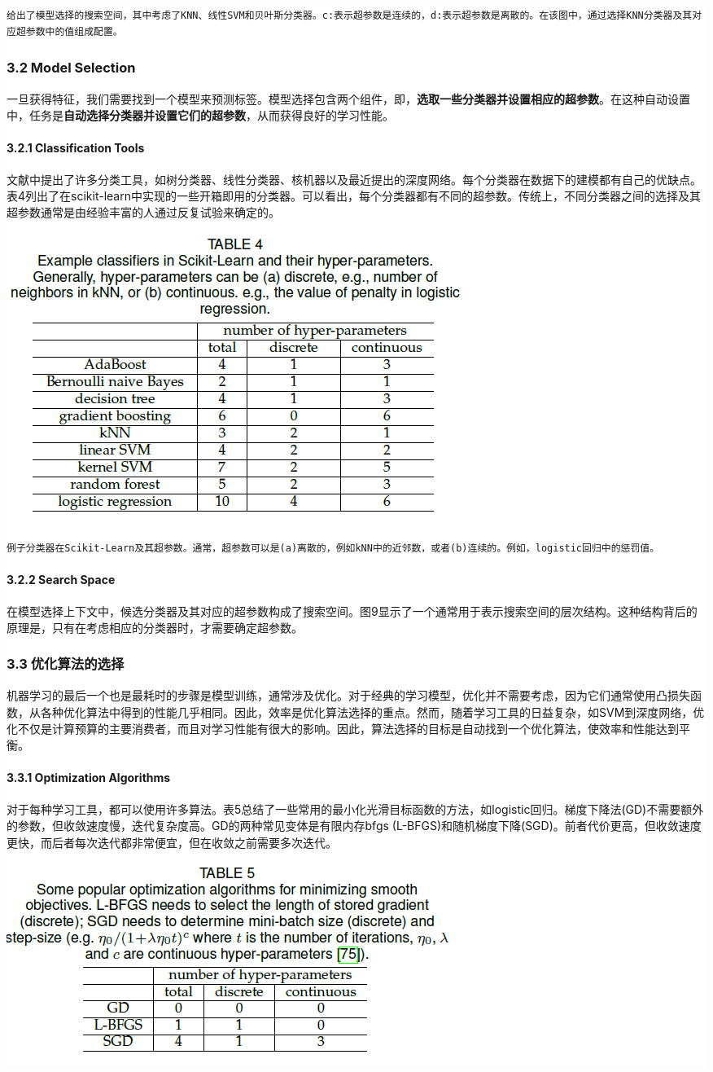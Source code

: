     给出了模型选择的搜索空间，其中考虑了KNN、线性SVM和贝叶斯分类器。c:表示超参数是连续的，d:表示超参数是离散的。在该图中，通过选择KNN分类器及其对应超参数中的值组成配置。

### **3.2 Model Selection**

一旦获得特征，我们需要找到一个模型来预测标签。模型选择包含两个组件，即，**选取一些分类器并设置相应的超参数**。在这种自动设置中，任务是**自动选择分类器并设置它们的超参数**，从而获得良好的学习性能。

#### **3.2.1 Classification Tools**

文献中提出了许多分类工具，如树分类器、线性分类器、核机器以及最近提出的深度网络。每个分类器在数据下的建模都有自己的优缺点。表4列出了在scikit-learn中实现的一些开箱即用的分类器。可以看出，每个分类器都有不同的超参数。传统上，不同分类器之间的选择及其超参数通常是由经验丰富的人通过反复试验来确定的。

![](/img/image_process/39.png)

    例子分类器在Scikit-Learn及其超参数。通常，超参数可以是(a)离散的，例如kNN中的近邻数，或者(b)连续的。例如，logistic回归中的惩罚值。

#### **3.2.2 Search Space**

在模型选择上下文中，候选分类器及其对应的超参数构成了搜索空间。图9显示了一个通常用于表示搜索空间的层次结构。这种结构背后的原理是，只有在考虑相应的分类器时，才需要确定超参数。

### 3.3 **优化算法的选择**

机器学习的最后一个也是最耗时的步骤是模型训练，通常涉及优化。对于经典的学习模型，优化并不需要考虑，因为它们通常使用凸损失函数，从各种优化算法中得到的性能几乎相同。因此，效率是优化算法选择的重点。然而，随着学习工具的日益复杂，如SVM到深度网络，优化不仅是计算预算的主要消费者，而且对学习性能有很大的影响。因此，算法选择的目标是自动找到一个优化算法，使效率和性能达到平衡。

#### **3.3.1 Optimization Algorithms**

对于每种学习工具，都可以使用许多算法。表5总结了一些常用的最小化光滑目标函数的方法，如logistic回归。梯度下降法(GD)不需要额外的参数，但收敛速度慢，迭代复杂度高。GD的两种常见变体是有限内存bfgs (L-BFGS)和随机梯度下降(SGD)。前者代价更高，但收敛速度更快，而后者每次迭代都非常便宜，但在收敛之前需要多次迭代。

![](/img/image_process/41.png)
